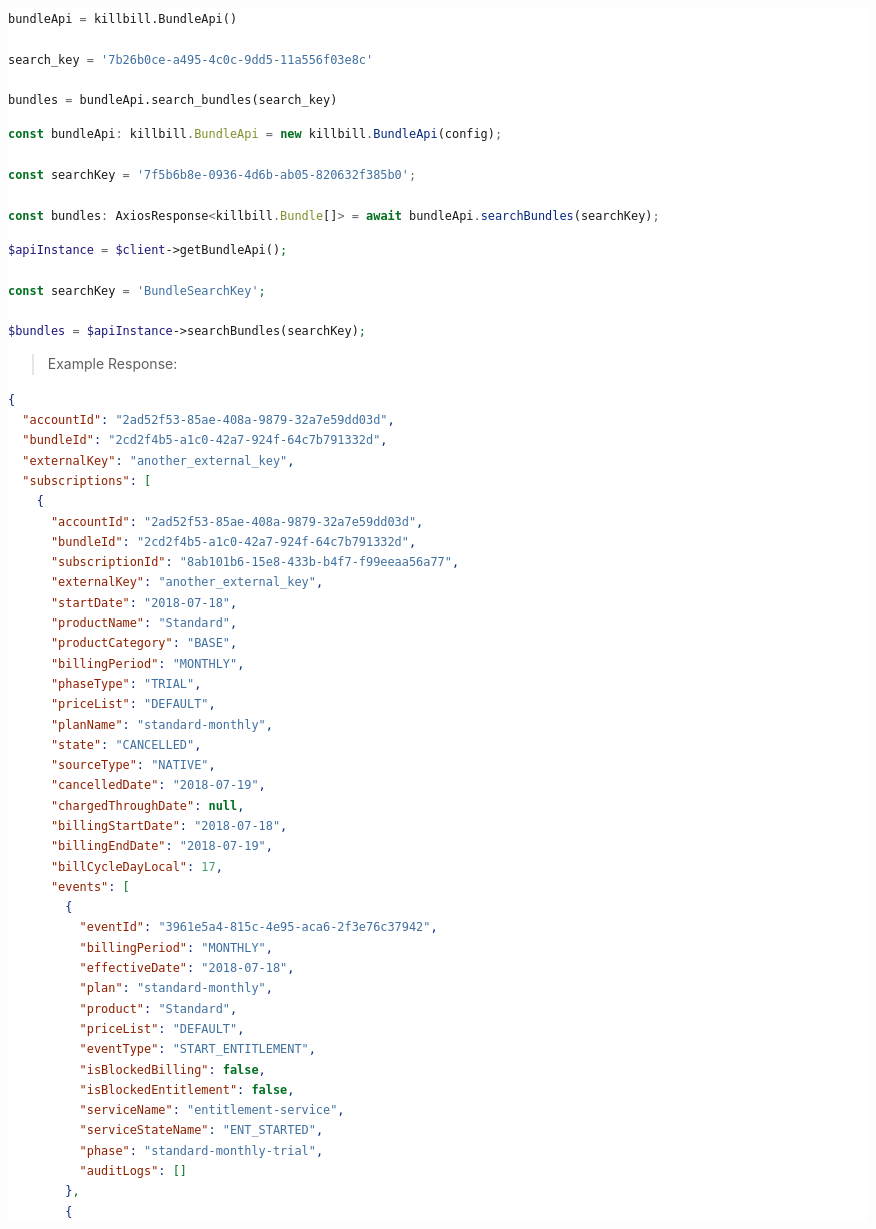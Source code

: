 ```python
bundleApi = killbill.BundleApi()

search_key = '7b26b0ce-a495-4c0c-9dd5-11a556f03e8c'

bundles = bundleApi.search_bundles(search_key)
```
```javascript
const bundleApi: killbill.BundleApi = new killbill.BundleApi(config);

const searchKey = '7f5b6b8e-0936-4d6b-ab05-820632f385b0';

const bundles: AxiosResponse<killbill.Bundle[]> = await bundleApi.searchBundles(searchKey);
```

```php
$apiInstance = $client->getBundleApi();

const searchKey = 'BundleSearchKey';

$bundles = $apiInstance->searchBundles(searchKey);
```
> Example Response:

```json
{
  "accountId": "2ad52f53-85ae-408a-9879-32a7e59dd03d",
  "bundleId": "2cd2f4b5-a1c0-42a7-924f-64c7b791332d",
  "externalKey": "another_external_key",
  "subscriptions": [
    {
      "accountId": "2ad52f53-85ae-408a-9879-32a7e59dd03d",
      "bundleId": "2cd2f4b5-a1c0-42a7-924f-64c7b791332d",
      "subscriptionId": "8ab101b6-15e8-433b-b4f7-f99eeaa56a77",
      "externalKey": "another_external_key",
      "startDate": "2018-07-18",
      "productName": "Standard",
      "productCategory": "BASE",
      "billingPeriod": "MONTHLY",
      "phaseType": "TRIAL",
      "priceList": "DEFAULT",
      "planName": "standard-monthly",
      "state": "CANCELLED",
      "sourceType": "NATIVE",
      "cancelledDate": "2018-07-19",
      "chargedThroughDate": null,
      "billingStartDate": "2018-07-18",
      "billingEndDate": "2018-07-19",
      "billCycleDayLocal": 17,
      "events": [
        {
          "eventId": "3961e5a4-815c-4e95-aca6-2f3e76c37942",
          "billingPeriod": "MONTHLY",
          "effectiveDate": "2018-07-18",
          "plan": "standard-monthly",
          "product": "Standard",
          "priceList": "DEFAULT",
          "eventType": "START_ENTITLEMENT",
          "isBlockedBilling": false,
          "isBlockedEntitlement": false,
          "serviceName": "entitlement-service",
          "serviceStateName": "ENT_STARTED",
          "phase": "standard-monthly-trial",
          "auditLogs": []
        },
        {
```